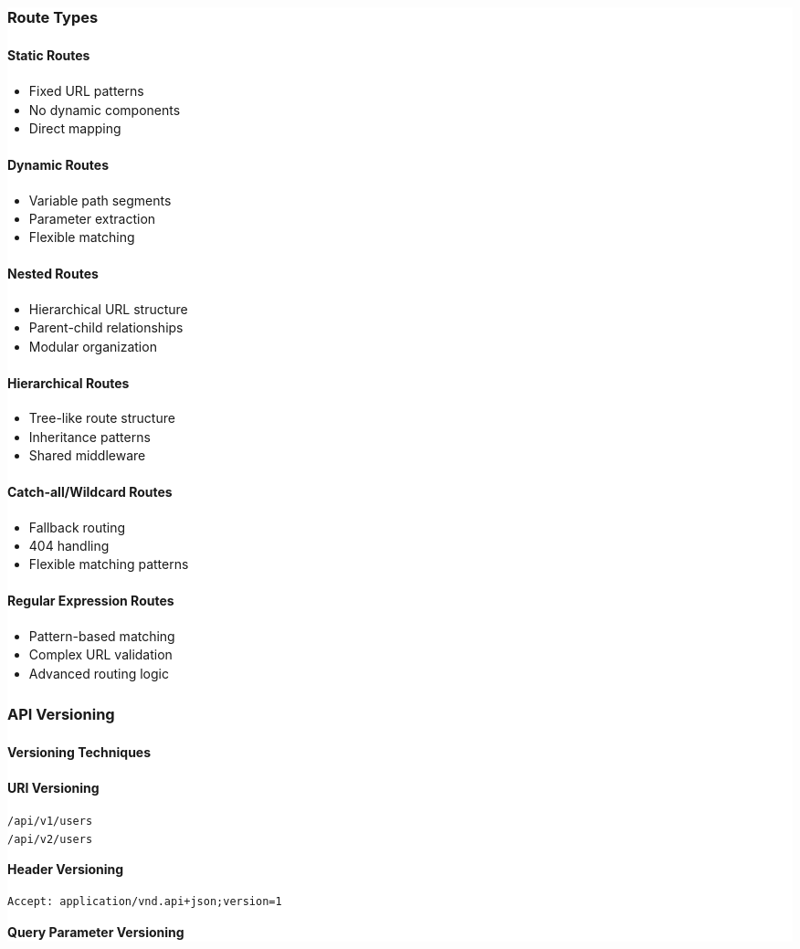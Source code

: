 ### Route Types

#### Static Routes

- Fixed URL patterns
- No dynamic components
- Direct mapping

#### Dynamic Routes

- Variable path segments
- Parameter extraction
- Flexible matching

#### Nested Routes

- Hierarchical URL structure
- Parent-child relationships
- Modular organization

#### Hierarchical Routes

- Tree-like route structure
- Inheritance patterns
- Shared middleware

#### Catch-all/Wildcard Routes

- Fallback routing
- 404 handling
- Flexible matching patterns

#### Regular Expression Routes

- Pattern-based matching
- Complex URL validation
- Advanced routing logic

### API Versioning

#### Versioning Techniques

**URI Versioning**

```
/api/v1/users
/api/v2/users
```

**Header Versioning**

```
Accept: application/vnd.api+json;version=1
```

**Query Parameter Versioning**
